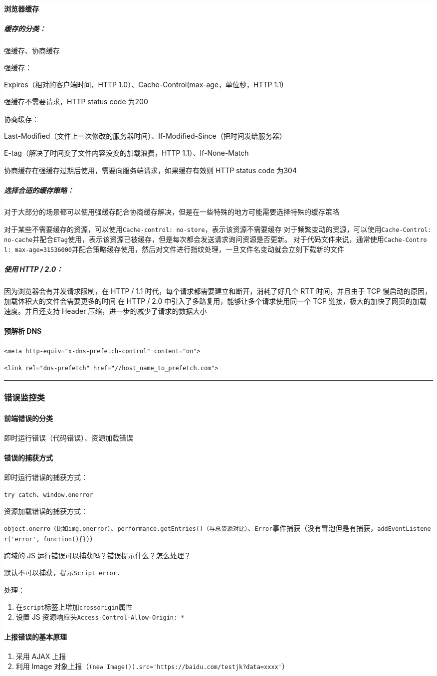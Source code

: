 #### 浏览器缓存

##### 缓存的分类：

强缓存、协商缓存

强缓存：

Expires（相对的客户端时间，HTTP 1.0）、Cache-Control(max-age，单位秒，HTTP 1.1)

强缓存不需要请求，HTTP status code 为200

协商缓存：

Last-Modified（文件上一次修改的服务器时间）、If-Modified-Since（把时间发给服务器）

E-tag（解决了时间变了文件内容没变的加载浪费，HTTP 1.1）、If-None-Match

协商缓存在强缓存过期后使用，需要向服务端请求，如果缓存有效则 HTTP status code 为304

##### 选择合适的缓存策略：

对于大部分的场景都可以使用强缓存配合协商缓存解决，但是在一些特殊的地方可能需要选择特殊的缓存策略

对于某些不需要缓存的资源，可以使用`Cache-control: no-store`，表示该资源不需要缓存
对于频繁变动的资源，可以使用`Cache-Control: no-cache`并配合`ETag`使用，表示该资源已被缓存，但是每次都会发送请求询问资源是否更新。
对于代码文件来说，通常使用`Cache-Control: max-age=31536000`并配合策略缓存使用，然后对文件进行指纹处理，一旦文件名变动就会立刻下载新的文件

##### 使用 HTTP / 2.0：

因为浏览器会有并发请求限制，在 HTTP / 1.1 时代，每个请求都需要建立和断开，消耗了好几个 RTT 时间，并且由于 TCP 慢启动的原因，加载体积大的文件会需要更多的时间
在 HTTP / 2.0 中引入了多路复用，能够让多个请求使用同一个 TCP 链接，极大的加快了网页的加载速度。并且还支持 Header 压缩，进一步的减少了请求的数据大小

#### 预解析 DNS

`<meta http-equiv="x-dns-prefetch-control" content="on">`

`<link rel="dns-prefetch" href="//host_name_to_prefetch.com">`

---

### 错误监控类

#### 前端错误的分类

即时运行错误（代码错误）、资源加载错误

#### 错误的捕获方式

即时运行错误的捕获方式：

`try catch`、`window.onerror`

资源加载错误的捕获方式：

`object.onerro（比如img.onerror）`、`performance.getEntries()（与总资源对比）`、`Error`事件捕获（没有冒泡但是有捕获，`addEventListener('error', function(){})`）

跨域的 JS 运行错误可以捕获吗？错误提示什么？怎么处理？

默认不可以捕获，提示`Script error.`

处理：

1. 在`script`标签上增加`crossorigin`属性
2. 设置 JS 资源响应头`Access-Control-Allow-Origin: *`

#### 上报错误的基本原理

1. 采用 AJAX 上报
2. 利用 Image 对象上报（`(new Image()).src='https://baidu.com/testjk?data=xxxx'`）
